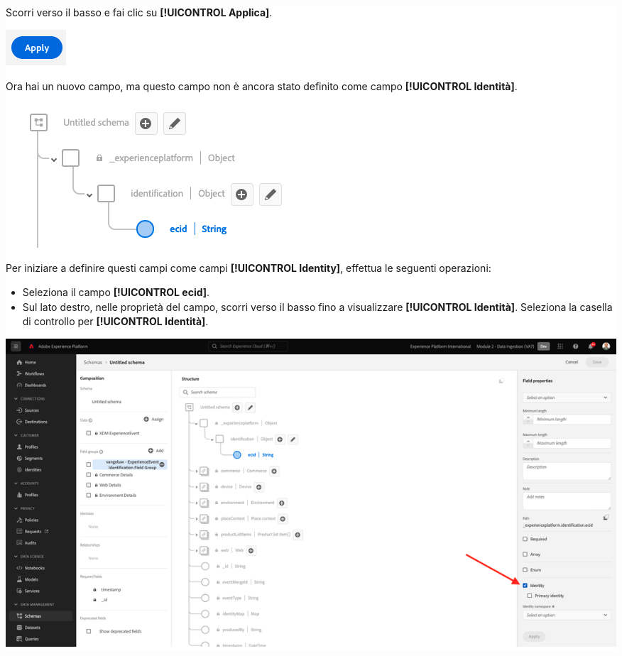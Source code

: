 Scorri verso il basso e fai clic su **[!UICONTROL Applica]**.

![Acquisizione dei dati](./images/apply.png)

Ora hai un nuovo campo, ma questo campo non è ancora stato definito come campo **[!UICONTROL Identità]**.

![Acquisizione dei dati](./images/3fieldsee.png)

Per iniziare a definire questi campi come campi **[!UICONTROL Identity]**, effettua le seguenti operazioni:

- Seleziona il campo **[!UICONTROL ecid]**.
- Sul lato destro, nelle proprietà del campo, scorri verso il basso fino a visualizzare **[!UICONTROL Identità]**. Seleziona la casella di controllo per **[!UICONTROL Identità]**.

![Acquisizione dei dati](./images/ecididee.png)
